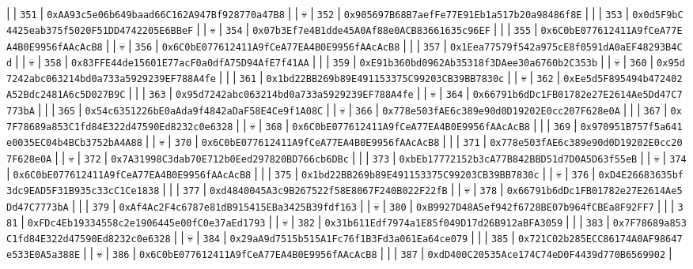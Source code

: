 |  | `351` | `0xAA93c5e06b649baad66C162A947Bf928770a47B8` |
| 💀 | `352` | `0x905697B68B7aefFe77E91Eb1a517b20a98486f8E` |
|  | `353` | `0x0d5F9bC4425eab375f5020F51DD4742205E6BBeF` |
| 💀 | `354` | `0x07b3Ef7e4B1dde45A0Af88e0ACB83661635c96EF` |
|  | `355` | `0x6C0bE077612411A9fCeA77EA4B0E9956fAAcAcB8` |
| 💀 | `356` | `0x6C0bE077612411A9fCeA77EA4B0E9956fAAcAcB8` |
|  | `357` | `0x1Eea77579f542a975cE8f0591dA0aEF48293B4Cd` |
| 💀 | `358` | `0x83FFE44de15601E77acF0a0dfA75D94AfE7f41AA` |
|  | `359` | `0xE91b360bd0962Ab35318f3DAee30a6760b2C353b` |
| 💀 | `360` | `0x95d7242abc063214bd0a733a5929239EF788A4fe` |
|  | `361` | `0x1bd22BB269b89E491153375C99203CB39BB7830c` |
| 💀 | `362` | `0xEe5d5F895494b472402A52Bdc2481A6c5D027B9C` |
|  | `363` | `0x95d7242abc063214bd0a733a5929239EF788A4fe` |
| 💀 | `364` | `0x66791b6dDc1FB01782e27E2614Ae5Dd47C7773bA` |
|  | `365` | `0x54c6351226bE0aAda9f4842aDaF58E4Ce9f1A08C` |
| 💀 | `366` | `0x778e503fAE6c389e90d0D19202E0cc207F628e0A` |
|  | `367` | `0x7F78689a853C1fd84E322d47590Ed8232c0e6328` |
| 💀 | `368` | `0x6C0bE077612411A9fCeA77EA4B0E9956fAAcAcB8` |
|  | `369` | `0x970951B757f5a641e0035EC04b4BCb3752bA4A88` |
| 💀 | `370` | `0x6C0bE077612411A9fCeA77EA4B0E9956fAAcAcB8` |
|  | `371` | `0x778e503fAE6c389e90d0D19202E0cc207F628e0A` |
| 💀 | `372` | `0x7A31998C3dab70E712b0Eed297820BD766cb6DBc` |
|  | `373` | `0xbEb17772152b3cA77B842BBD51d7D0A5D63f55eB` |
| 💀 | `374` | `0x6C0bE077612411A9fCeA77EA4B0E9956fAAcAcB8` |
|  | `375` | `0x1bd22BB269b89E491153375C99203CB39BB7830c` |
| 💀 | `376` | `0xD4E26683635bf3dc9EAD5F31B935c33cC1Ce1838` |
|  | `377` | `0xd4840045A3c9B267522f58E8067F240B022F22fB` |
| 💀 | `378` | `0x66791b6dDc1FB01782e27E2614Ae5Dd47C7773bA` |
|  | `379` | `0xAf4Ac2F4c6787e81dB915415EBa3425B39fdf163` |
| 💀 | `380` | `0xB9927D48A5ef942f6728BE07b964fCBEa8F92FF7` |
|  | `381` | `0xFDc4Eb19334558c2e1906445e00fC0e37aEd1793` |
| 💀 | `382` | `0x31b611Edf7974a1E85f049D17d26B912aBFA3059` |
|  | `383` | `0x7F78689a853C1fd84E322d47590Ed8232c0e6328` |
| 💀 | `384` | `0x29aA9d7515b515A1Fc76f1B3Fd3a061Ea64ce079` |
|  | `385` | `0x721C02b285ECC86174A0AF98647e533E0A5a388E` |
| 💀 | `386` | `0x6C0bE077612411A9fCeA77EA4B0E9956fAAcAcB8` |
|  | `387` | `0xdD400C20535Ace174C74eD0F4439d770B6569902` |